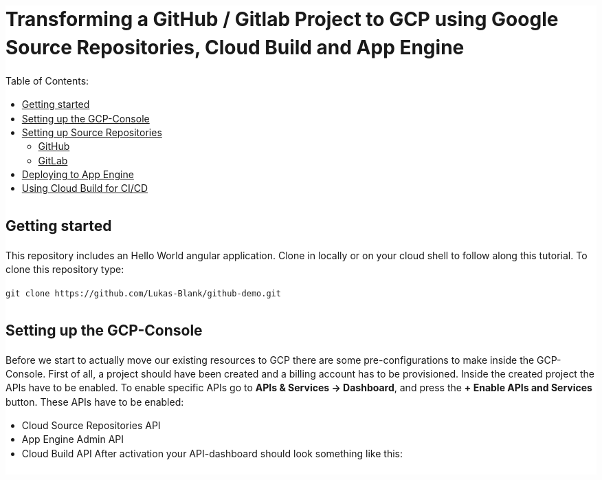# Transforming a GitHub / Gitlab Project to GCP using Google Source Repositories, Cloud Build and App Engine
Table of Contents:
- [Getting started](https://github.com/Lukas-Blank/github-demo#getting-started)
- [Setting up the GCP-Console](https://github.com/Lukas-Blank/github-demo#setting-up-the-gcp-console)
- [Setting up Source Repositories](https://github.com/Lukas-Blank/github-demo#setting-up-source-repositories)
  - [GitHub](https://github.com/Lukas-Blank/github-demo#github)
  - [GitLab](https://github.com/Lukas-Blank/github-demo#gitlab)
- [Deploying to App Engine](https://github.com/Lukas-Blank/github-demo#deploying-to-app-engine)
- [Using Cloud Build for CI/CD](https://github.com/Lukas-Blank/github-demo#using-cloud-build-for-cicd)
## Getting started
This repository includes an Hello World angular application. Clone in locally or on your cloud shell to follow along this tutorial. To clone this repository type:
<pre><code>git clone https://github.com/Lukas-Blank/github-demo.git</code></pre>
## Setting up the GCP-Console 
Before we start to actually move our existing resources to GCP there are some pre-configurations to make inside the GCP-Console.
First of all, a project should have been created and a billing account has to be provisioned. Inside the created project the APIs have to be enabled. To enable specific APIs go to **APIs & Services -> Dashboard**, and press the **+ Enable APIs and Services** button.
These APIs have to be enabled:
-	Cloud Source Repositories API
-	App Engine Admin API
-	Cloud Build API
After activation your API-dashboard should look something like this: <br><br>